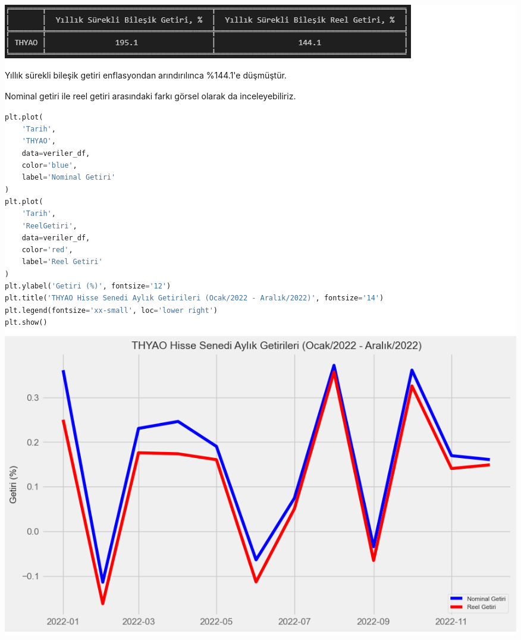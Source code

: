 ![](/imgs/yillik_surekli_bilesik_getiri_nominal_reel.PNG)

Yıllık sürekli bileşik getiri enflasyondan arındırılınca %144.1'e düşmüştür.

Nominal getiri ile reel getiri arasındaki farkı görsel olarak da inceleyebiliriz.

```python
plt.plot(
    'Tarih',
    'THYAO',
    data=veriler_df,
    color='blue',
    label='Nominal Getiri'
)
plt.plot(
    'Tarih',
    'ReelGetiri',
    data=veriler_df,
    color='red',
    label='Reel Getiri'
)
plt.ylabel('Getiri (%)', fontsize='12')
plt.title('THYAO Hisse Senedi Aylık Getirileri (Ocak/2022 - Aralık/2022)', fontsize='14')
plt.legend(fontsize='xx-small', loc='lower right')
plt.show()
```

![](/imgs/nominal_reel_getiri.png)
